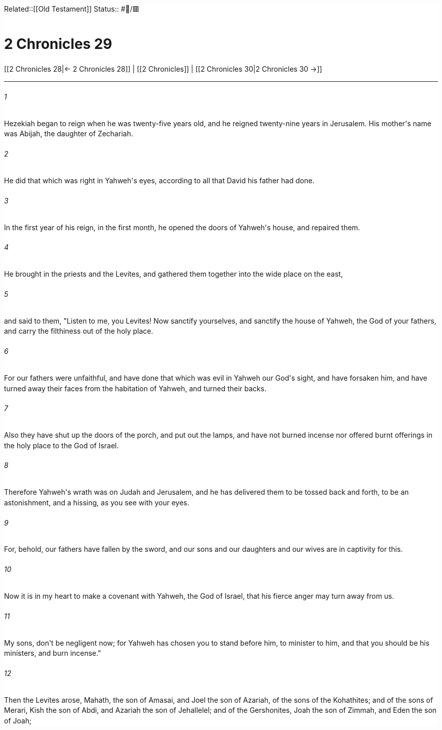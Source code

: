 Related::[[Old Testament]]
Status:: #📖/🟥
# 2 Chronicles 29

[[2 Chronicles 28|← 2 Chronicles 28]] | [[2 Chronicles]] | [[2 Chronicles 30|2 Chronicles 30 →]]
***



###### 1 
Hezekiah began to reign when he was twenty-five years old, and he reigned twenty-nine years in Jerusalem. His mother's name was Abijah, the daughter of Zechariah. 

###### 2 
He did that which was right in Yahweh's eyes, according to all that David his father had done. 

###### 3 
In the first year of his reign, in the first month, he opened the doors of Yahweh's house, and repaired them. 

###### 4 
He brought in the priests and the Levites, and gathered them together into the wide place on the east, 

###### 5 
and said to them, "Listen to me, you Levites! Now sanctify yourselves, and sanctify the house of Yahweh, the God of your fathers, and carry the filthiness out of the holy place. 

###### 6 
For our fathers were unfaithful, and have done that which was evil in Yahweh our God's sight, and have forsaken him, and have turned away their faces from the habitation of Yahweh, and turned their backs. 

###### 7 
Also they have shut up the doors of the porch, and put out the lamps, and have not burned incense nor offered burnt offerings in the holy place to the God of Israel. 

###### 8 
Therefore Yahweh's wrath was on Judah and Jerusalem, and he has delivered them to be tossed back and forth, to be an astonishment, and a hissing, as you see with your eyes. 

###### 9 
For, behold, our fathers have fallen by the sword, and our sons and our daughters and our wives are in captivity for this. 

###### 10 
Now it is in my heart to make a covenant with Yahweh, the God of Israel, that his fierce anger may turn away from us. 

###### 11 
My sons, don't be negligent now; for Yahweh has chosen you to stand before him, to minister to him, and that you should be his ministers, and burn incense." 

###### 12 
Then the Levites arose, Mahath, the son of Amasai, and Joel the son of Azariah, of the sons of the Kohathites; and of the sons of Merari, Kish the son of Abdi, and Azariah the son of Jehallelel; and of the Gershonites, Joah the son of Zimmah, and Eden the son of Joah; 
